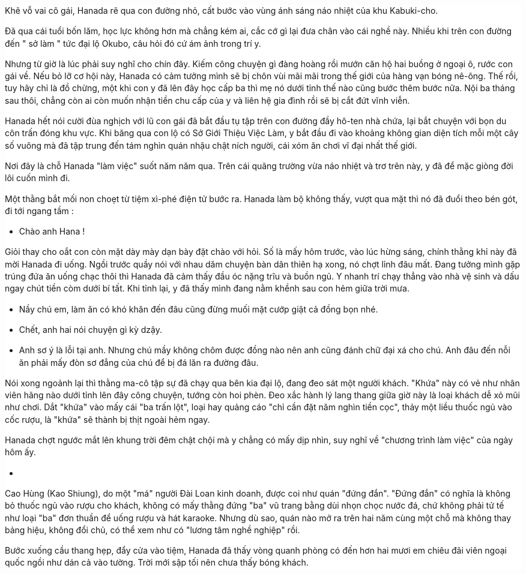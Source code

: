 Khẽ vỗ vai cô gái, Hanada rẽ qua con đường nhỏ, cất bước vào vùng ánh sáng náo nhiệt của khu Kabuki-cho.

Đã qua cái tuổi bốn lăm, học lực không hơn mà chẳng kém ai, cắc cớ gì lại đưa chân vào cái nghề này. Nhiều khi trên con đường đến " sở làm " tức đại lộ Okubo, câu hỏi đó cứ ám ảnh trong trí y.

Nhưng từ giờ là lúc phải suy nghĩ cho chín đây. Kiếm công chuyện gì đàng hoàng rồi mướn căn hộ hai buồng ở ngoại ô, rước con gái về. Nếu bỏ lỡ cơ hội này, Hanada có cảm tưởng mình sẽ bị chôn vùi mãi mãi trong thế giới của hàng vạn bóng nê-ông. Thế rồi, tuy hãy chỉ là đồ chừng, một khi con y đã lên đây học cấp ba thì mẹ nó dưới tỉnh thế nào cũng bước thêm bước nữa. Nội ba tháng sau thôi, chẳng còn ai còn muốn nhận tiền chu cấp của y và liên hệ gia đình rồi sẽ bị cắt đứt vĩnh viễn.

Hanada hết nói cười đùa nghịch với lũ con gái đã bắt đầu tụ tập trên con đường đầy hô-ten nhà chứa, lại bắt chuyện với bọn du côn trấn đóng khu vực. Khi băng qua con lộ có Sở Giới Thiệu Việc Làm, y bắt đầu đi vào khoảng không gian diện tích mỗi một cây số vuông mà đã tập trung đến tám nghìn quán nhậu chật ních người, cái xóm ăn chơi vĩ đại nhất thế giới.

Nơi đây là chỗ Hanada "làm việc" suốt năm năm qua. Trên cái quãng trường vừa náo nhiệt và trơ trẽn này, y đã để mặc giòng đời lôi cuốn mình đi.

Một thằng bắt mối non choẹt từ tiệm xì-phé điện tử bước ra. Hanada làm bộ không thấy, vượt qua mặt thì nó đã đuổi theo bén gót, đi tới ngang tầm :

  - Chào anh Hana !

Giỏi thay cho oắt con còn mặt dày mày dạn bày đặt chào với hỏi. Số là mấy hôm trước, vào lúc hừng sáng, chính thằng khỉ này đã mời Hanada đi uống. Ngồi trước quầy nói với nhau dăm chuyện bàn dân thiên hạ xong, nó chợt lỉnh đâu mất. Đang tưởng mình gặp trúng đứa ăn uống chạc thôi thì Hanada đã cảm thấy đầu óc nặng trĩu và buồn ngủ. Y nhanh trí chạy thẳng vào nhà vệ sinh và dấu ngay chút tiền còm dưới bí tất. Khi tỉnh lại, y đã thấy mình đang nằm khềnh sau con hẻm giữa trời mưa.

  - Nầy chú em, làm ăn có khó khăn đến đâu cũng đừng muối mặt cướp giật cả đồng bọn nhé.

  - Chết, anh hai nói chuyện gì kỳ dzậy.

  - Anh sơ ý là lỗi tại anh. Nhưng chú mầy không chôm được đồng nào nên anh cũng đánh chữ đại xá cho chú. Anh đâu đến nỗi ăn phải mấy đòn sơ đẳng của chú để bị đá lăn ra đường đâu.

Nói xong ngoảnh lại thì thằng ma-cô tập sự đã chạy qua bên kia đại lộ, đang đeo sát một người khách. "Khứa" này có vẻ như nhân viên hãng nào dưới tỉnh lên đây công chuyện, tướng còn hoi phèn. Đeo xắc hành lý lang thang giữa giờ này là loại khách dễ xỏ mũi như chơi. Dắt "khứa" vào mấy cái "ba trấn lột", loại hay quảng cáo "chỉ cần đặt năm nghìn tiền cọc", thảy một liều thuốc ngủ vào cốc rượu, là "khứa" sẽ thành bị thịt ngoài hẻm ngay.

Hanada chợt ngước mắt lên khung trời đêm chật chội mà y chẳng có mấy dịp nhìn, suy nghĩ về "chương trình làm việc" của ngày hôm ấy.

*

Cao Hùng (Kao Shiung), do một "má" người Đài Loan kinh doanh, được coi như quán "đứng đắn". "Đứng đắn" có nghĩa là không bỏ thuốc ngủ vào rượu cho khách, không có mấy thằng đứng "ba" vũ trang bằng dùi nhọn chọc nước đá, chứ không phải tử tế như loại "ba" đơn thuần để uống rượu và hát karaoke. Nhưng dù sao, quán nào mở ra trên hai năm cùng một chỗ mà không thay bảng hiệu, không đổi chủ, có thể xem như có "lương tâm nghề nghiệp" rồi.

Bước xuống cầu thang hẹp, đẩy cửa vào tiệm, Hanada đã thấy vòng quanh phòng có đến hơn hai mươi em chiêu đãi viên ngoại quốc ngồi như dán cả vào tường. Trời mới sập tối nên chưa thấy bóng khách.
